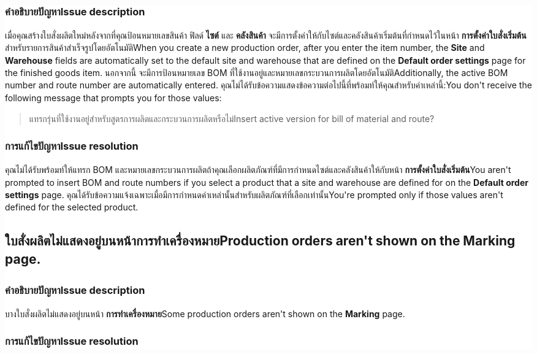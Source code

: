 ### <a name="issue-description"></a><span data-ttu-id="51c9e-132">คำอธิบายปัญหา</span><span class="sxs-lookup"><span data-stu-id="51c9e-132">Issue description</span></span>

<span data-ttu-id="51c9e-133">เมื่อคุณสร้างใบสั่งผลิตใหม่หลังจากที่คุณป้อนหมายเลขสินค้า ฟิลด์ **ไซต์** และ **คลังสินค้า** จะมีการตั้งค่าให้กับไซต์และคลังสินค้าเริ่มต้นที่กำหนดไว้ในหน้า **การตั้งค่าใบสั่งเริ่มต้น** สำหรับรายการสินค้าสำเร็จรูปโดยอัตโนมัติ</span><span class="sxs-lookup"><span data-stu-id="51c9e-133">When you create a new production order, after you enter the item number, the **Site** and **Warehouse** fields are automatically set to the default site and warehouse that are defined on the **Default order settings** page for the finished goods item.</span></span> <span data-ttu-id="51c9e-134">นอกจากนี้ จะมีการป้อนหมายเลข BOM ที่ใช้งานอยู่และหมายเลขกระบวนการผลิตโดยอัตโนมัติ</span><span class="sxs-lookup"><span data-stu-id="51c9e-134">Additionally, the active BOM number and route number are automatically entered.</span></span> <span data-ttu-id="51c9e-135">คุณไม่ได้รับข้อความแสดงข้อความต่อไปนี้ที่พร้อมท์ให้คุณสำหรับค่าเหล่านี้:</span><span class="sxs-lookup"><span data-stu-id="51c9e-135">You don't receive the following message that prompts you for those values:</span></span>

> <span data-ttu-id="51c9e-136">แทรกรุ่นที่ใช้งานอยู่สำหรับสูตรการผลิตและกระบวนการผลิตหรือไม่</span><span class="sxs-lookup"><span data-stu-id="51c9e-136">Insert active version for bill of material and route?</span></span>

### <a name="issue-resolution"></a><span data-ttu-id="51c9e-137">การแก้ไขปัญหา</span><span class="sxs-lookup"><span data-stu-id="51c9e-137">Issue resolution</span></span>

<span data-ttu-id="51c9e-138">คุณไม่ได้รับพร้อมท์ให้แทรก BOM และหมายเลขกระบวนการผลิตถ้าคุณเลือกผลิตภัณฑ์ที่มีการกำหนดไซต์และคลังสินค้าให้กับหน้า **การตั้งค่าใบสั่งเริ่มต้น**</span><span class="sxs-lookup"><span data-stu-id="51c9e-138">You aren't prompted to insert BOM and route numbers if you select a product that a site and warehouse are defined for on the **Default order settings** page.</span></span> <span data-ttu-id="51c9e-139">คุณได้รับข้อความแจ้งเฉพาะเมื่อมีการกำหนดค่าเหล่านั้นสำหรับผลิตภัณฑ์ที่เลือกเท่านั้น</span><span class="sxs-lookup"><span data-stu-id="51c9e-139">You're prompted only if those values aren't defined for the selected product.</span></span>

## <a name="production-orders-arent-shown-on-the-marking-page"></a><span data-ttu-id="51c9e-140">ใบสั่งผลิตไม่แสดงอยู่บนหน้าการทำเครื่องหมาย</span><span class="sxs-lookup"><span data-stu-id="51c9e-140">Production orders aren't shown on the Marking page.</span></span>

### <a name="issue-description"></a><span data-ttu-id="51c9e-141">คำอธิบายปัญหา</span><span class="sxs-lookup"><span data-stu-id="51c9e-141">Issue description</span></span>

<span data-ttu-id="51c9e-142">บางใบสั่งผลิตไม่แสดงอยู่บนหน้า **การทำเครื่องหมาย**</span><span class="sxs-lookup"><span data-stu-id="51c9e-142">Some production orders aren't shown on the **Marking** page.</span></span>

### <a name="issue-resolution"></a><span data-ttu-id="51c9e-143">การแก้ไขปัญหา</span><span class="sxs-lookup"><span data-stu-id="51c9e-143">Issue resolution</span></span>
